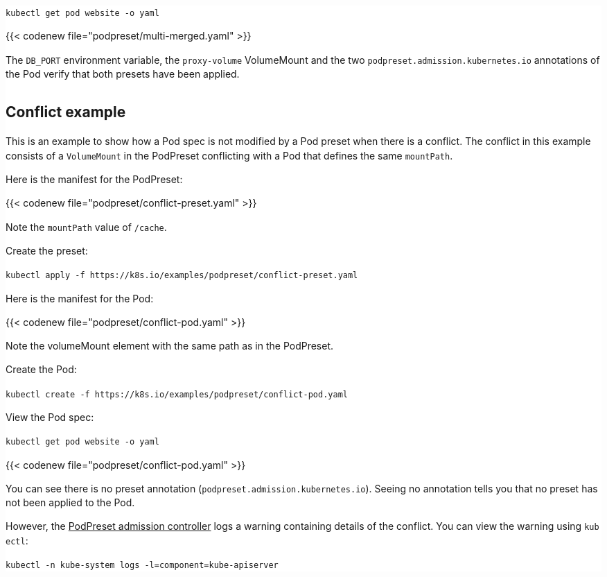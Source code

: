 ```shell
kubectl get pod website -o yaml
```

{{< codenew file="podpreset/multi-merged.yaml" >}}

The `DB_PORT` environment variable, the `proxy-volume` VolumeMount and the two
`podpreset.admission.kubernetes.io` annotations of the Pod verify that both
presets have been applied.

## Conflict example

This is an example to show how a Pod spec is not modified by a Pod preset when
there is a conflict. The conflict in this example consists of a `VolumeMount` in
the PodPreset conflicting with a Pod that defines the same `mountPath`.

Here is the manifest for the PodPreset:

{{< codenew file="podpreset/conflict-preset.yaml" >}}

Note the `mountPath` value of `/cache`.

Create the preset:

```shell
kubectl apply -f https://k8s.io/examples/podpreset/conflict-preset.yaml
```

Here is the manifest for the Pod:

{{< codenew file="podpreset/conflict-pod.yaml" >}}

Note the volumeMount element with the same path as in the PodPreset.

Create the Pod:

```shell
kubectl create -f https://k8s.io/examples/podpreset/conflict-pod.yaml
```

View the Pod spec:

```shell
kubectl get pod website -o yaml
```

{{< codenew file="podpreset/conflict-pod.yaml" >}}

You can see there is no preset annotation (`podpreset.admission.kubernetes.io`).
Seeing no annotation tells you that no preset has not been applied to the Pod.

However, the
[PodPreset admission controller](https://kubernetes.io/docs/reference/access-authn-authz/admission-controllers/#podpreset)
logs a warning containing details of the conflict. You can view the warning
using `kubectl`:

```shell
kubectl -n kube-system logs -l=component=kube-apiserver
```
